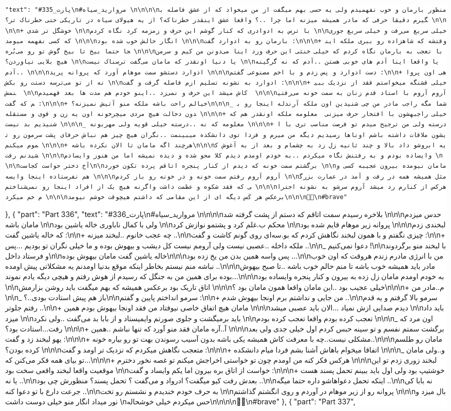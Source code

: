     "text": "#پارت_335\n#مروارید_سیاه \n\n\n\nمنظور بارمان و خوب نفهمیدم ولی یه حسی بهم میگفت از من میخواد که از عشق فاصله بگیرم دقیقا حرفی که مادر همیشه میزنه اما چرا ..؟ واقعا عشق اینقدر خطرناکه؟ از یه هیولای سیاه در تاریکی حتی خطرناک تر؟ \n\n\n\n+ خوشگل تر شدی \n\nبا ترس به ادوادری که کنار گوشم این حرف و زمزمه کرد نگاه کردم \n\nخیلی سریع می‌رفت و خیلی سریع جوری که کسی نفهمه میومد \n\n\nانگار حالش خوب شده بود \n\n\nبارمان رو به ادوارد گفت :\n\n\n+ وقتشه که شاهزاده رو ببری ملکه اینجا حتما بیخ تا بیخ گوش تو رو می‌بُره \n\n\nبا تعجب به بارمان نگاه کردم که خیلی خنثی این حرف وزد اینا می‌دونن من کیم و سرمن هیچ بلایی نیاوردن؟ \n\nیا دنیا اونقدر که مامان می‌گفت ترسناک نیست \n\nیا واقعا اینا آدم های خوبی هستن ..آدم که نه گرگینه ..آدم \n\n\nادوارد دستشو سمت موهام آورد که پروانه پرید \n\n\nدست ادوارد و پس زدم و با اخم مصنوعی گفتم :\n\n+ هی اون پروانه از تو می‌ترسه دستت رو بکش \n\nادوارد به نشونه تسلیم ازم فاصله گرفت و گفت :\n\n\n+ خیلی قشنگه میخواستم فقد از نزدیک ببینمش  \n\nکاش میشد این حرف و نمی‌زد ..اینو خودم هم مدت ها بعد فهمیدم  \n\n\nآروم آروم با استاد قدم زنان به سمت خونه می‌رفتیم که گفت :\n\n\n+ خیالم راحت باشه ملکه منو آتیش نمیزنه؟\n\n\n_ شما مگه راجب مادر من چی شنیدین اون ملکه آرندله اینجا رو بدون دخالت هیچ مردی میچرخونه اون یه زن و قوی و مستقله \n\n\n+ خیلی راجبهشون با افتخار حرف میزنی  معلومه ملکه اونقدر هم که شنیدیم بد نیست \n\n\n_ معلومه که نه ..درسته خیلی قویه ولی مهربونه \n\n\n+ درسته ولی من ترجیح میدم تو فرصت مناسب تری با ایشون ملاقات داشته باشم اوناها رسیدیم دیگه من میرم و فردا توی دانشکده میبینمت ..نگران هیچ چیز هم نباش حرفای پشت سرمون رو تموم میکنم \n\n\n+ هرچند اگه مامان تا الان نکرده باشه\n\n\nیه ابروشو داد بالا و چند ثانیه زل زد به چشمام و بعد از به آغوش کشیدنم رفت \n\n\nوایساده بودم و به رفتنش نگاه میکردم ..به خودم اومدم دیدم کلا محو شده و دیده نمیشه اما من هنوز وایسادم \n\n\nآخ دختر حواست کجاست\n\nبرگشتم سمت خونه که دیدم از کنار پنجره اتاقم پرده تکون خورد \n\nمامان نیومده بیرون عجیبه کسی و هم نفرستاده اینجا وایسه \n\n\nآروم آروم رفتم سمت خونه و در خونه رو باز کردم \n\nمثل همیشه همه در رفت و آمد در عمارت بزرگی که فقد شکوه و عظمت داشت واگرنه هیچ یک از افراد اینجا رو نمی‌شناختم \n\n\nهرکس از کنارم رد میشد آروم سرشو به نشونه احترام خم میکرد \n\n\nبرعکس هر کَس دیگه ‌ای از این مقامی که داشتم هیچوقت خوشم نیومد\n\n\n🦋💙\n#brave"
  },
  {
    "part": "Part 336",
    "text": "#پارت_336\n#مروارید_سیاه \n\n\n\nبلاخره رسیدم سمت اتاقم که دستم از پشت گرفته شد \n\n\nحدس میزدم مامان باشه \n\nولی با کمال ناباوری خاله یاشین بود \n\nمحکم ب.غلم کرد و پشتمو نوازش کرد \n\nپروانه زیر موهام قایم شده بود \n\n\nلبخندی زدم که خاله یاشین گفت :\n\n+ چه عجب خانوم ..لبخند میزنه ..\n\nچیزی نگفتم و با همون لبخند نگاهش کردم که بو.سه‌ای روی گونم کاشت و گفت :\n\n+ ملکه داخله ..عصبی نیست ولی آرومم نیست کل دیشب و بیهوش بوده و ما خیلی نگران تو بودیم ...پس ..\n\n_ دعوا نمی‌کنیم !\n\nبا لبخند منو برگردوند و فرستاد داخل\n\nخاله یاشین گفت مامان بیهوش بوده\n\n\nپس واسه همین بدن من یخ زده بود ...\n\nمن با انرژی مادرم زندم هروقت که اون خوب نباشه منم نیستم بخاطر اینکه موقع بدنیا اومدنم یه مشکلاتی پیش اومده ..\n\n\nمادر باید همیشه خوب باشه تا منم حالم خوب باشه ..تا صبح بیهوش بوده برای همین من به جنگل که رسیدم از هوش رفتم و هیچی دیگه یادم نموند...\n\n\nبه خودم اومدم مامان زل زده به بیرون و کنار پنجره وایساده بود \n\nاتاق تاریک بود برعکس همیشه که بهم میگفت باید روشن بزارمش \n\n\nخیلی عجیب بود ..این مامان واقعا همون مامان بود ؟\n\n\n+ م..مادر من \n\n_ باز هم پیش استادت بودی..؟\n\nسرمو انداختم پایین و گفتم :\n\n+ من جایی و نداشتم برم اونجا بیهوش شدم ..\n\nسرمو بالا گرفتم و یه قدم رفتم جلوتر ..\n\n+ مامان هیچ اتفاق خاصی نیوفتاد من فقد اونجا بیهوش بودم همین \n\n\nدیدم صدایی ازش نمیاد ...الان باید عصبی میشد \n\nباید داد میزد \n\nباید برمیگشت و جلوی صورتم وایمیستاد و از بابا بد می‌گفت ..ولی نکرد \n\nتعجب کرده بودم واقعا تعجب کرده بودم \n\n\n_ اون مرد که رفت...استادت بود؟ \n\n\n+ آ..آره مامان فقد منو آورد که تنها نباشم ..همین \n\n\nبرگشت سمتم نفسم و تو سینه حبس کردم اول خیلی جدی ولی بعد یهو لبخند زد و گفت :\n\n\n+ مشکلی نیست..چه با معرفت کاش همیشه یکی باشه بدون آسیب رسوندن بهت تو رو بیاره خونه..\n\n\nمامان رو طلسم کرده بودن؟ \n\n\nمتعجب نگاهش میکردم که نزدیک تر اومد و گفت :\n\n\n+ اتفاقا میخوام باهاش آشنا بشم فردا میام دانشکده \n\n\n_ و..ولی مامان تو بیای همه فکر می‌کنن که...\n\n\n+ هرکس فکر کنه من اومدم چون تو خواستی اخراجش میکنم تو غصه نخور دخترم \n\n\nلبخند زوری زدم تو این موقعیت واقعا لبخند واقعی سخت بود \n\nخواست از اتاق بره بیرون اما یکم وایساد و گفت :\n\n\n+ خوشتیپ بود ولی اول باید ببینم تحمل پسند هست یا نه ..\n\nبعدش رفت کیو میگفت؟ ادرواد و می‌گفت ؟ تحمل پسند؟ منظورش چی بود ..\n\nاینکه تحمل دعواهاشو داره حتما میگه ..\n\nنه بابا کی جرعت دارع با تو دعوا کنه ..\n\nبه حرف خودم خندیدم و نشستم رو تخت \n\nپروانه رو از زیر موهام در آوردم و روی انگشتم گذاشتم \n\n\nبال میزد و نور میداد انگار منو خیلی دوست داشت \nحس میکردم خیلی خوشحاله\n\n\n\n🦋💙\n#brave"
  },
  {
    "part": "Part 337",